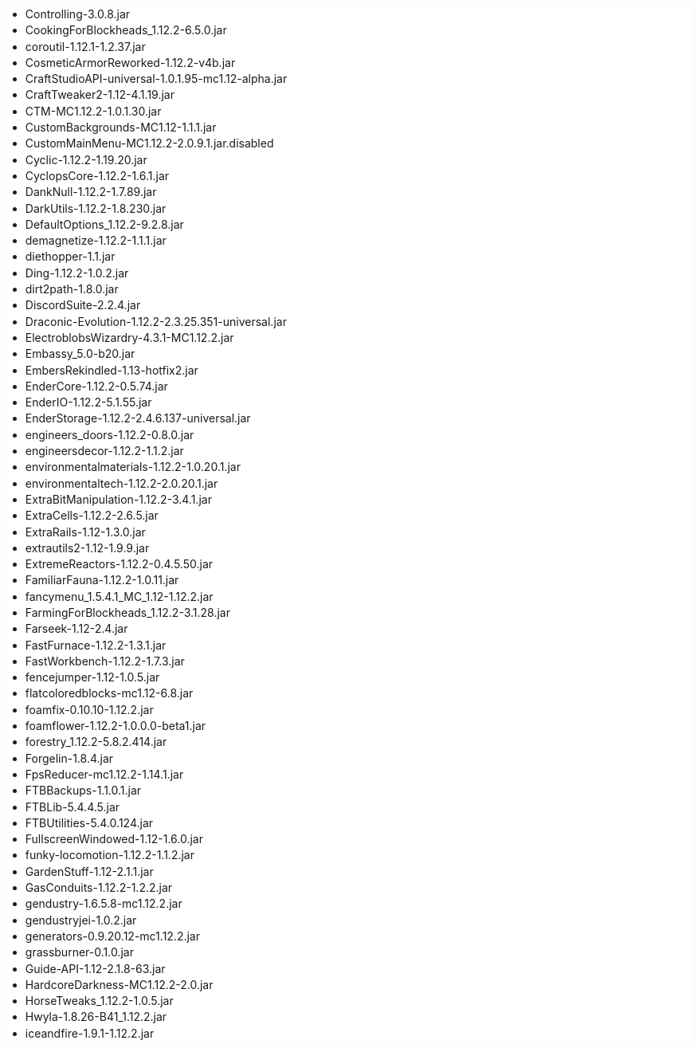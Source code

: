 - Controlling-3.0.8.jar
- CookingForBlockheads_1.12.2-6.5.0.jar
- coroutil-1.12.1-1.2.37.jar
- CosmeticArmorReworked-1.12.2-v4b.jar
- CraftStudioAPI-universal-1.0.1.95-mc1.12-alpha.jar
- CraftTweaker2-1.12-4.1.19.jar
- CTM-MC1.12.2-1.0.1.30.jar
- CustomBackgrounds-MC1.12-1.1.1.jar
- CustomMainMenu-MC1.12.2-2.0.9.1.jar.disabled
- Cyclic-1.12.2-1.19.20.jar
- CyclopsCore-1.12.2-1.6.1.jar
- DankNull-1.12.2-1.7.89.jar
- DarkUtils-1.12.2-1.8.230.jar
- DefaultOptions_1.12.2-9.2.8.jar
- demagnetize-1.12.2-1.1.1.jar
- diethopper-1.1.jar
- Ding-1.12.2-1.0.2.jar
- dirt2path-1.8.0.jar
- DiscordSuite-2.2.4.jar
- Draconic-Evolution-1.12.2-2.3.25.351-universal.jar
- ElectroblobsWizardry-4.3.1-MC1.12.2.jar
- Embassy_5.0-b20.jar
- EmbersRekindled-1.13-hotfix2.jar
- EnderCore-1.12.2-0.5.74.jar
- EnderIO-1.12.2-5.1.55.jar
- EnderStorage-1.12.2-2.4.6.137-universal.jar
- engineers_doors-1.12.2-0.8.0.jar
- engineersdecor-1.12.2-1.1.2.jar
- environmentalmaterials-1.12.2-1.0.20.1.jar
- environmentaltech-1.12.2-2.0.20.1.jar
- ExtraBitManipulation-1.12.2-3.4.1.jar
- ExtraCells-1.12.2-2.6.5.jar
- ExtraRails-1.12-1.3.0.jar
- extrautils2-1.12-1.9.9.jar
- ExtremeReactors-1.12.2-0.4.5.50.jar
- FamiliarFauna-1.12.2-1.0.11.jar
- fancymenu_1.5.4.1_MC_1.12-1.12.2.jar
- FarmingForBlockheads_1.12.2-3.1.28.jar
- Farseek-1.12-2.4.jar
- FastFurnace-1.12.2-1.3.1.jar
- FastWorkbench-1.12.2-1.7.3.jar
- fencejumper-1.12-1.0.5.jar
- flatcoloredblocks-mc1.12-6.8.jar
- foamfix-0.10.10-1.12.2.jar
- foamflower-1.12.2-1.0.0.0-beta1.jar
- forestry_1.12.2-5.8.2.414.jar
- Forgelin-1.8.4.jar
- FpsReducer-mc1.12.2-1.14.1.jar
- FTBBackups-1.1.0.1.jar
- FTBLib-5.4.4.5.jar
- FTBUtilities-5.4.0.124.jar
- FullscreenWindowed-1.12-1.6.0.jar
- funky-locomotion-1.12.2-1.1.2.jar
- GardenStuff-1.12-2.1.1.jar
- GasConduits-1.12.2-1.2.2.jar
- gendustry-1.6.5.8-mc1.12.2.jar
- gendustryjei-1.0.2.jar
- generators-0.9.20.12-mc1.12.2.jar
- grassburner-0.1.0.jar
- Guide-API-1.12-2.1.8-63.jar
- HardcoreDarkness-MC1.12.2-2.0.jar
- HorseTweaks_1.12.2-1.0.5.jar
- Hwyla-1.8.26-B41_1.12.2.jar
- iceandfire-1.9.1-1.12.2.jar